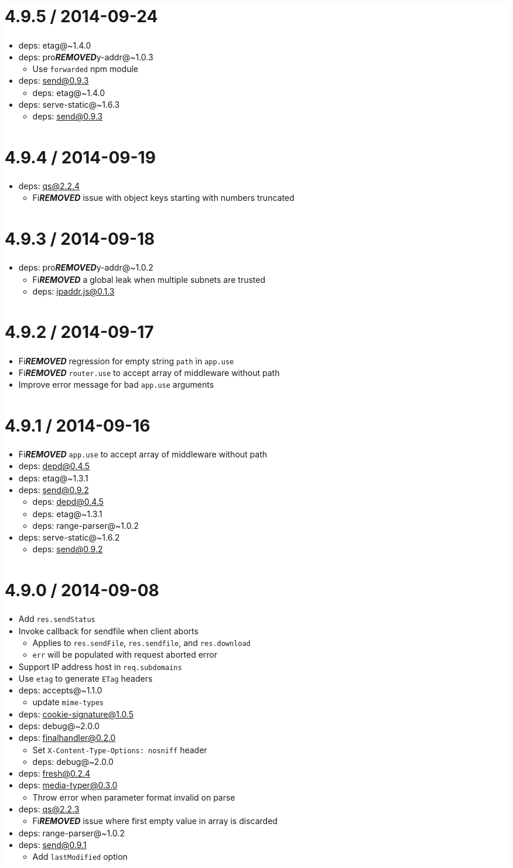 4.9.5 / 2014-09-24
==================

  * deps: etag@~1.4.0
  * deps: pro***REMOVED***y-addr@~1.0.3
    - Use `forwarded` npm module
  * deps: send@0.9.3
    - deps: etag@~1.4.0
  * deps: serve-static@~1.6.3
    - deps: send@0.9.3

4.9.4 / 2014-09-19
==================

  * deps: qs@2.2.4
    - Fi***REMOVED*** issue with object keys starting with numbers truncated

4.9.3 / 2014-09-18
==================

  * deps: pro***REMOVED***y-addr@~1.0.2
    - Fi***REMOVED*** a global leak when multiple subnets are trusted
    - deps: ipaddr.js@0.1.3

4.9.2 / 2014-09-17
==================

  * Fi***REMOVED*** regression for empty string `path` in `app.use`
  * Fi***REMOVED*** `router.use` to accept array of middleware without path
  * Improve error message for bad `app.use` arguments

4.9.1 / 2014-09-16
==================

  * Fi***REMOVED*** `app.use` to accept array of middleware without path
  * deps: depd@0.4.5
  * deps: etag@~1.3.1
  * deps: send@0.9.2
    - deps: depd@0.4.5
    - deps: etag@~1.3.1
    - deps: range-parser@~1.0.2
  * deps: serve-static@~1.6.2
    - deps: send@0.9.2

4.9.0 / 2014-09-08
==================

  * Add `res.sendStatus`
  * Invoke callback for sendfile when client aborts
    - Applies to `res.sendFile`, `res.sendfile`, and `res.download`
    - `err` will be populated with request aborted error
  * Support IP address host in `req.subdomains`
  * Use `etag` to generate `ETag` headers
  * deps: accepts@~1.1.0
    - update `mime-types`
  * deps: cookie-signature@1.0.5
  * deps: debug@~2.0.0
  * deps: finalhandler@0.2.0
    - Set `X-Content-Type-Options: nosniff` header
    - deps: debug@~2.0.0
  * deps: fresh@0.2.4
  * deps: media-typer@0.3.0
    - Throw error when parameter format invalid on parse
  * deps: qs@2.2.3
    - Fi***REMOVED*** issue where first empty value in array is discarded
  * deps: range-parser@~1.0.2
  * deps: send@0.9.1
    - Add `lastModified` option